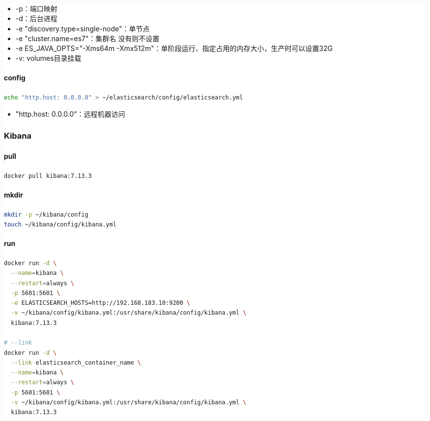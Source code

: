 - -p：端口映射
- -d：后台进程
- -e "discovery.type=single-node"：单节点
- -e "cluster.name=es7"：集群名 没有则不设置
- -e ES_JAVA_OPTS="-Xms64m -Xmx512m"：单阶段运行、指定占用的内存大小，生产时可以设置32G
- -v: volumes目录挂载

#### config

```sh
echo "http.host: 0.0.0.0" > ~/elasticsearch/config/elasticsearch.yml
```

- "http.host: 0.0.0.0"：远程机器访问



### Kibana

#### pull

```sh
docker pull kibana:7.13.3
```



#### mkdir

```sh
mkdir -p ~/kibana/config
touch ~/kibana/config/kibana.yml
```



#### run

```sh
docker run -d \
  --name=kibana \
  --restart=always \
  -p 5601:5601 \
  -e ELASTICSEARCH_HOSTS=http://192.168.183.10:9200 \
  -v ~/kibana/config/kibana.yml:/usr/share/kibana/config/kibana.yml \
  kibana:7.13.3

# --link
docker run -d \
  --link elasticsearch_container_name \
  --name=kibana \
  --restart=always \
  -p 5601:5601 \
  -v ~/kibana/config/kibana.yml:/usr/share/kibana/config/kibana.yml \
  kibana:7.13.3
```

